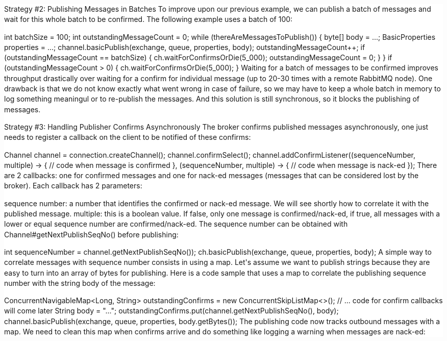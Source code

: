 Strategy #2: Publishing Messages in Batches
To improve upon our previous example, we can publish a batch of messages and wait for this whole batch to be confirmed. The following example uses a batch of 100:

int batchSize = 100;
int outstandingMessageCount = 0;
while (thereAreMessagesToPublish()) {
    byte[] body = ...;
    BasicProperties properties = ...;
    channel.basicPublish(exchange, queue, properties, body);
    outstandingMessageCount++;
    if (outstandingMessageCount == batchSize) {
        ch.waitForConfirmsOrDie(5_000);
        outstandingMessageCount = 0;
    }
}
if (outstandingMessageCount > 0) {
    ch.waitForConfirmsOrDie(5_000);
}
Waiting for a batch of messages to be confirmed improves throughput drastically over waiting for a confirm for individual message (up to 20-30 times with a remote RabbitMQ node). One drawback is that we do not know exactly what went wrong in case of failure, so we may have to keep a whole batch in memory to log something meaningul or to re-publish the messages. And this solution is still synchronous, so it blocks the publishing of messages.

Strategy #3: Handling Publisher Confirms Asynchronously
The broker confirms published messages asynchronously, one just needs to register a callback on the client to be notified of these confirms:

Channel channel = connection.createChannel();
channel.confirmSelect();
channel.addConfirmListener((sequenceNumber, multiple) -> {
    // code when message is confirmed
}, (sequenceNumber, multiple) -> {
    // code when message is nack-ed
});
There are 2 callbacks: one for confirmed messages and one for nack-ed messages (messages that can be considered lost by the broker). Each callback has 2 parameters:

sequence number: a number that identifies the confirmed or nack-ed message. We will see shortly how to correlate it with the published message.
multiple: this is a boolean value. If false, only one message is confirmed/nack-ed, if true, all messages with a lower or equal sequence number are confirmed/nack-ed.
The sequence number can be obtained with Channel#getNextPublishSeqNo() before publishing:

int sequenceNumber = channel.getNextPublishSeqNo());
ch.basicPublish(exchange, queue, properties, body);
A simple way to correlate messages with sequence number consists in using a map. Let's assume we want to publish strings because they are easy to turn into an array of bytes for publishing. Here is a code sample that uses a map to correlate the publishing sequence number with the string body of the message:

ConcurrentNavigableMap<Long, String> outstandingConfirms = new ConcurrentSkipListMap<>();
// ... code for confirm callbacks will come later
String body = "...";
outstandingConfirms.put(channel.getNextPublishSeqNo(), body);
channel.basicPublish(exchange, queue, properties, body.getBytes());
The publishing code now tracks outbound messages with a map. We need to clean this map when confirms arrive and do something like logging a warning when messages are nack-ed:
